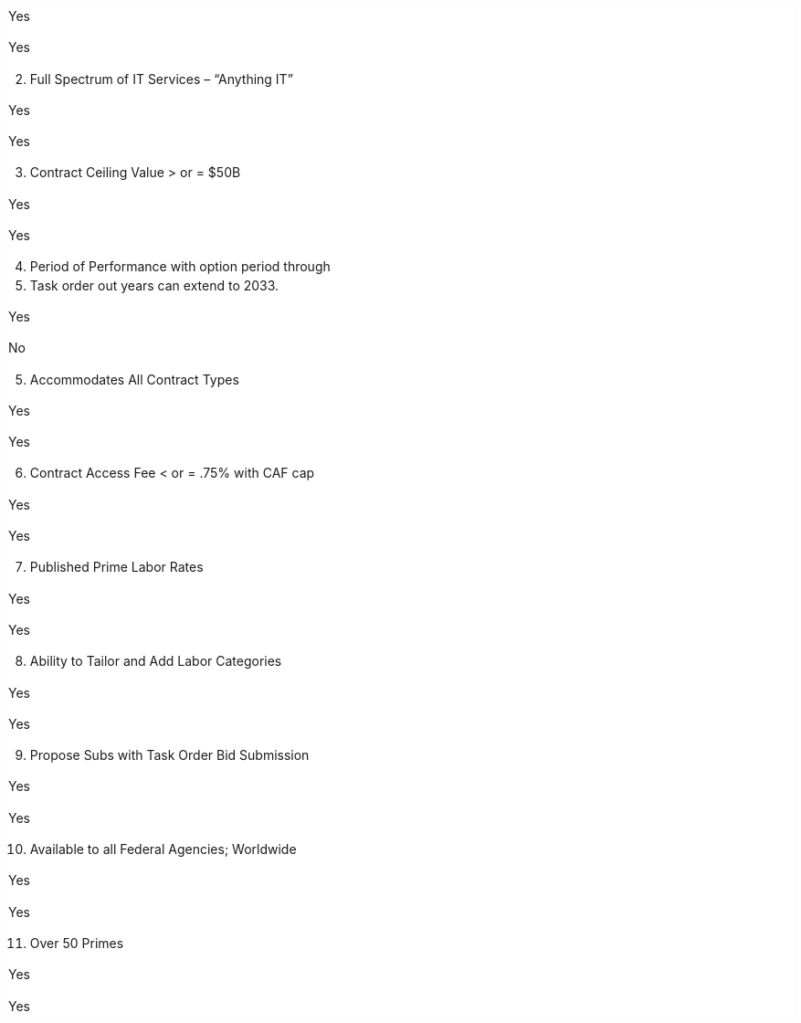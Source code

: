 Yes

Yes

2. Full Spectrum of IT Services – “Anything IT”

Yes

Yes

3. Contract Ceiling Value > or = $50B

Yes

Yes

4. Period of Performance with option period through
2028. Task order out years can extend to 2033.

Yes

No

5. Accommodates All Contract Types

Yes

Yes

6. Contract Access Fee < or = .75% with CAF cap

Yes

Yes

7. Published Prime Labor Rates

Yes

Yes

8. Ability to Tailor and Add Labor Categories

Yes

Yes

9. Propose Subs with Task Order Bid Submission

Yes

Yes

10. Available to all Federal Agencies; Worldwide

Yes

Yes

11. Over 50 Primes

Yes

Yes
